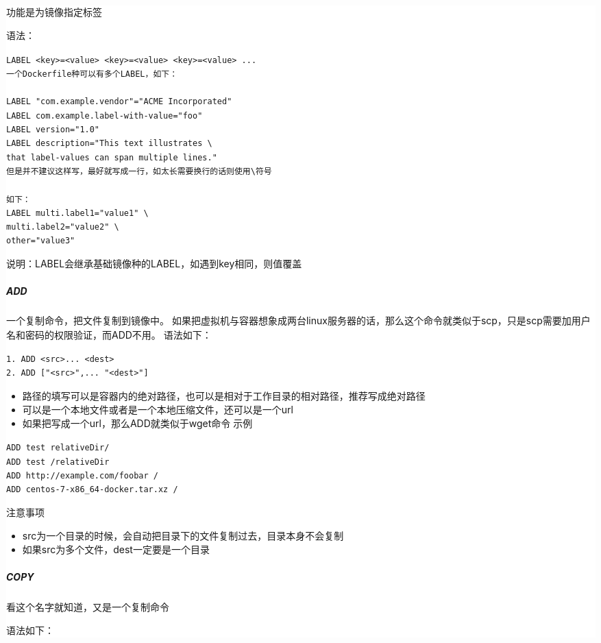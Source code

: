 功能是为镜像指定标签

语法：

```shell
LABEL <key>=<value> <key>=<value> <key>=<value> ...
一个Dockerfile种可以有多个LABEL，如下：

LABEL "com.example.vendor"="ACME Incorporated"
LABEL com.example.label-with-value="foo"
LABEL version="1.0"
LABEL description="This text illustrates \
that label-values can span multiple lines."
但是并不建议这样写，最好就写成一行，如太长需要换行的话则使用\符号

如下：
LABEL multi.label1="value1" \
multi.label2="value2" \
other="value3"

```

说明：LABEL会继承基础镜像种的LABEL，如遇到key相同，则值覆盖

##### ADD

一个复制命令，把文件复制到镜像中。
如果把虚拟机与容器想象成两台linux服务器的话，那么这个命令就类似于scp，只是scp需要加用户名和密码的权限验证，而ADD不用。
语法如下：

```shell
1. ADD <src>... <dest>
2. ADD ["<src>",... "<dest>"]
```

- 路径的填写可以是容器内的绝对路径，也可以是相对于工作目录的相对路径，推荐写成绝对路径
- 可以是一个本地文件或者是一个本地压缩文件，还可以是一个url
- 如果把写成一个url，那么ADD就类似于wget命令
  示例

```shell
ADD test relativeDir/ 
ADD test /relativeDir
ADD http://example.com/foobar /
ADD centos-7-x86_64-docker.tar.xz /
```

注意事项

- src为一个目录的时候，会自动把目录下的文件复制过去，目录本身不会复制
- 如果src为多个文件，dest一定要是一个目录

##### COPY

看这个名字就知道，又是一个复制命令

语法如下：
